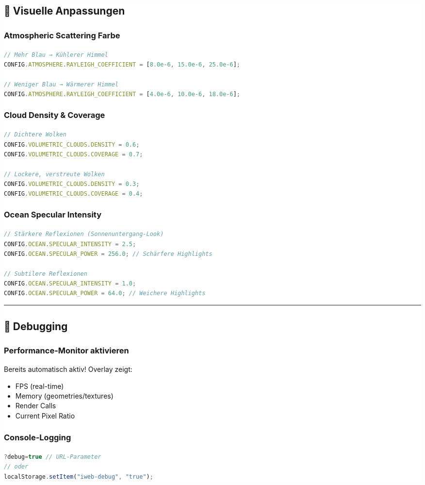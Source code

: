 
## 🎨 Visuelle Anpassungen

### Atmospheric Scattering Farbe

```javascript
// Mehr Blau → Kühlerer Himmel
CONFIG.ATMOSPHERE.RAYLEIGH_COEFFICIENT = [8.0e-6, 15.0e-6, 25.0e-6];

// Weniger Blau → Wärmerer Himmel
CONFIG.ATMOSPHERE.RAYLEIGH_COEFFICIENT = [4.0e-6, 10.0e-6, 18.0e-6];
```

### Cloud Density & Coverage

```javascript
// Dichtere Wolken
CONFIG.VOLUMETRIC_CLOUDS.DENSITY = 0.6;
CONFIG.VOLUMETRIC_CLOUDS.COVERAGE = 0.7;

// Lockere, verstreute Wolken
CONFIG.VOLUMETRIC_CLOUDS.DENSITY = 0.3;
CONFIG.VOLUMETRIC_CLOUDS.COVERAGE = 0.4;
```

### Ocean Specular Intensity

```javascript
// Stärkere Reflexionen (Sonnenuntergang-Look)
CONFIG.OCEAN.SPECULAR_INTENSITY = 2.5;
CONFIG.OCEAN.SPECULAR_POWER = 256.0; // Schärfere Highlights

// Subtilere Reflexionen
CONFIG.OCEAN.SPECULAR_INTENSITY = 1.0;
CONFIG.OCEAN.SPECULAR_POWER = 64.0; // Weichere Highlights
```

---

## 🔧 Debugging

### Performance-Monitor aktivieren

Bereits automatisch aktiv! Overlay zeigt:
- FPS (real-time)
- Memory (geometries/textures)
- Render Calls
- Current Pixel Ratio

### Console-Logging

```javascript
?debug=true // URL-Parameter
// oder
localStorage.setItem("iweb-debug", "true");
```
